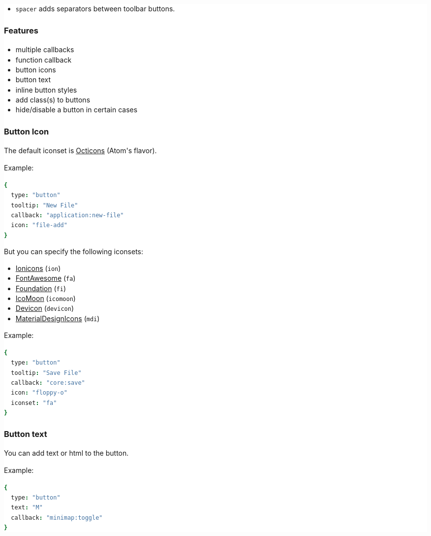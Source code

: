 -   `spacer` adds separators between toolbar buttons.

### Features

-   multiple callbacks
-   function callback
-   button icons
-   button text
-   inline button styles
-   add class(s) to buttons
-   hide/disable a button in certain cases

### Button Icon

The default iconset is [Octicons](https://octicons.github.com/) (Atom's flavor).

Example:

```coffeescript
{
  type: "button"
  tooltip: "New File"
  callback: "application:new-file"
  icon: "file-add"
}
```

But you can specify the following iconsets:

-   [Ionicons](http://ionicons.com) (`ion`)
-   [FontAwesome](http://fortawesome.github.io/Font-Awesome) (`fa`)
-   [Foundation](http://zurb.com/playground/foundation-icon-fonts-3) (`fi`)
-   [IcoMoon](https://icomoon.io) (`icomoon`)
-   [Devicon](http://devicon.fr) (`devicon`)
-   [MaterialDesignIcons](https://materialdesignicons.com/) (`mdi`)

Example:

```coffeescript
{
  type: "button"
  tooltip: "Save File"
  callback: "core:save"
  icon: "floppy-o"
  iconset: "fa"
}
```

### Button text

You can add text or html to the button.

Example:

```coffeescript
{
  type: "button"
  text: "M"
  callback: "minimap:toggle"
}
```

